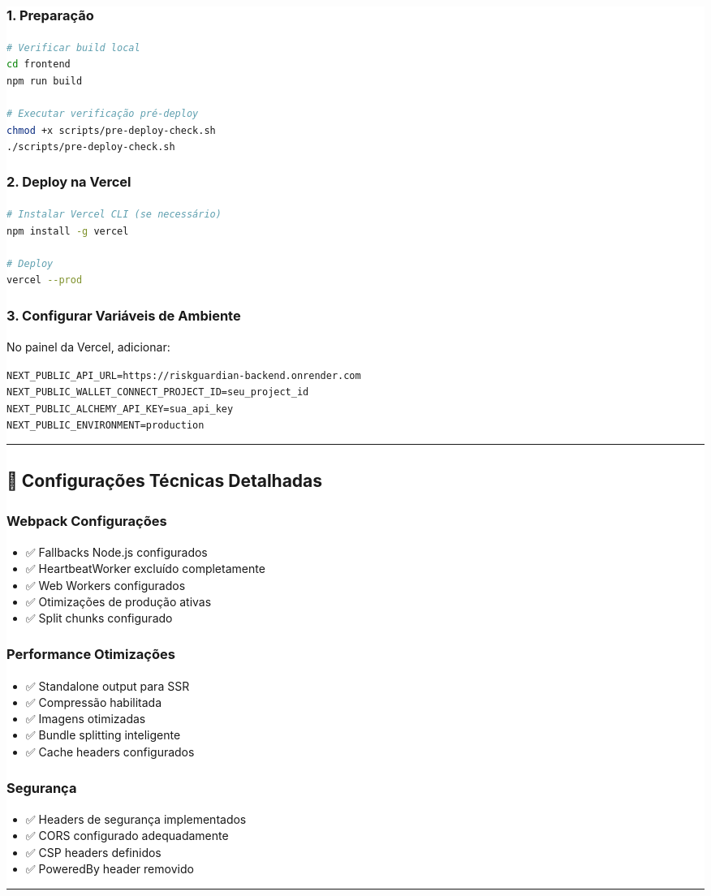 ### 1. **Preparação**
```bash
# Verificar build local
cd frontend
npm run build

# Executar verificação pré-deploy
chmod +x scripts/pre-deploy-check.sh
./scripts/pre-deploy-check.sh
```

### 2. **Deploy na Vercel**
```bash
# Instalar Vercel CLI (se necessário)
npm install -g vercel

# Deploy
vercel --prod
```

### 3. **Configurar Variáveis de Ambiente**
No painel da Vercel, adicionar:
```
NEXT_PUBLIC_API_URL=https://riskguardian-backend.onrender.com
NEXT_PUBLIC_WALLET_CONNECT_PROJECT_ID=seu_project_id
NEXT_PUBLIC_ALCHEMY_API_KEY=sua_api_key
NEXT_PUBLIC_ENVIRONMENT=production
```

---

## 🔧 Configurações Técnicas Detalhadas

### **Webpack Configurações**
- ✅ Fallbacks Node.js configurados
- ✅ HeartbeatWorker excluído completamente
- ✅ Web Workers configurados
- ✅ Otimizações de produção ativas
- ✅ Split chunks configurado

### **Performance Otimizações**
- ✅ Standalone output para SSR
- ✅ Compressão habilitada
- ✅ Imagens otimizadas
- ✅ Bundle splitting inteligente
- ✅ Cache headers configurados

### **Segurança**
- ✅ Headers de segurança implementados
- ✅ CORS configurado adequadamente
- ✅ CSP headers definidos
- ✅ PoweredBy header removido

---